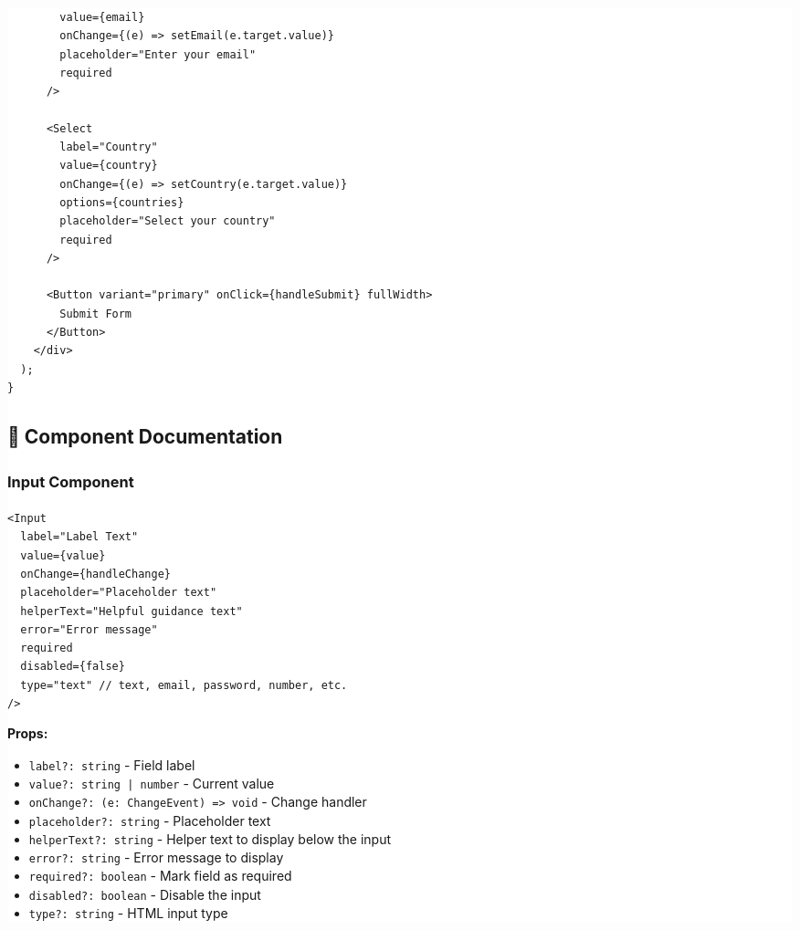 ```tsx
        value={email}
        onChange={(e) => setEmail(e.target.value)}
        placeholder="Enter your email"
        required
      />

      <Select
        label="Country"
        value={country}
        onChange={(e) => setCountry(e.target.value)}
        options={countries}
        placeholder="Select your country"
        required
      />

      <Button variant="primary" onClick={handleSubmit} fullWidth>
        Submit Form
      </Button>
    </div>
  );
}
```

## 📖 Component Documentation

### Input Component

```tsx
<Input
  label="Label Text"
  value={value}
  onChange={handleChange}
  placeholder="Placeholder text"
  helperText="Helpful guidance text"
  error="Error message"
  required
  disabled={false}
  type="text" // text, email, password, number, etc.
/>
```

**Props:**

- `label?: string` - Field label
- `value?: string | number` - Current value
- `onChange?: (e: ChangeEvent) => void` - Change handler
- `placeholder?: string` - Placeholder text
- `helperText?: string` - Helper text to display below the input
- `error?: string` - Error message to display
- `required?: boolean` - Mark field as required
- `disabled?: boolean` - Disable the input
- `type?: string` - HTML input type
